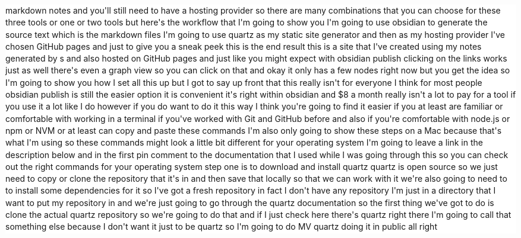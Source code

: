 markdown notes and you'll still need to
have a hosting provider so there are
many combinations that you can choose
for these three tools or one or two
tools but here's the workflow that I'm
going to show you I'm going to use
obsidian to generate the source text
which is the markdown files I'm going to
use quartz as my static site generator
and then as my hosting provider I've
chosen GitHub pages and just to give you
a sneak peek this is the end result this
is a site that I've created using my
notes generated by s and also hosted on
GitHub pages and just like you might
expect with obsidian publish clicking on
the links works just as well there's
even a graph view so you can click on
that and okay it only has a few nodes
right now but you get the idea so I'm
going to show you how I set all this up
but I got to say up front that this
really isn't for everyone I think for
most people obsidian publish is still
the easier option it is convenient it's
right within obsidian and $8 a month
really isn't a lot to pay for a tool if
you use it a lot like I do however if
you do want to do it this way I think
you're going to find it easier if you at
least are familiar or comfortable with
working in a terminal if you've worked
with Git and GitHub before and also if
you're comfortable with node.js or npm
or NVM or at least can copy and paste
these commands I'm also only going to
show these steps on a Mac because that's
what I'm using so these commands might
look a little bit different for your
operating system I'm going to leave a
link in the description below and in the
first pin comment to the documentation
that I used while I was going through
this so you can check out the right
commands for your operating system step
one is to download and install quartz
quartz is open source so we just need to
copy or clone the repository that it's
in and then save that locally so that we
can work with it we're also going to
need to to install some dependencies for
it so I've got a fresh repository in
fact I don't have any repository I'm
just in a directory that I want to put
my repository in and we're just going to
go through the quartz
documentation so the first thing we've
got to do is clone the actual quartz
repository so we're going to do
that and if I just check here there's
quartz right there I'm going to call
that something else because I don't want
it just to be quartz so I'm going to do
MV quartz doing it in public all right